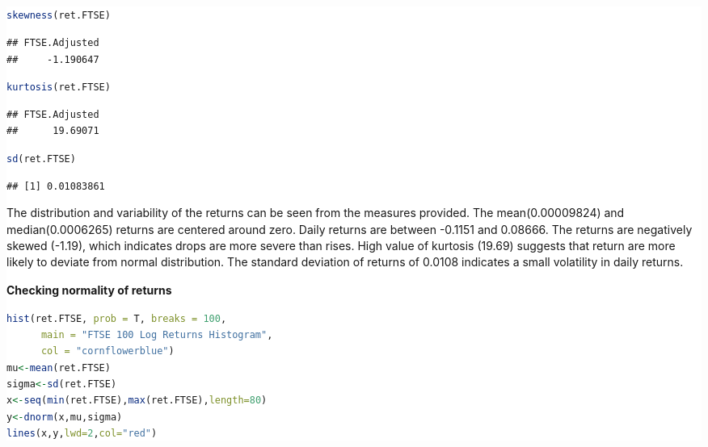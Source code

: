 ``` r
skewness(ret.FTSE)
```

    ## FTSE.Adjusted 
    ##     -1.190647

``` r
kurtosis(ret.FTSE)
```

    ## FTSE.Adjusted 
    ##      19.69071

``` r
sd(ret.FTSE)
```

    ## [1] 0.01083861

The distribution and variability of the returns can be seen from the
measures provided. The mean(0.00009824) and median(0.0006265) returns
are centered around zero. Daily returns are between -0.1151 and 0.08666.
The returns are negatively skewed (-1.19), which indicates drops are
more severe than rises. High value of kurtosis (19.69) suggests that
return are more likely to deviate from normal distribution. The standard
deviation of returns of 0.0108 indicates a small volatility in daily
returns.

**Checking normality of returns**

``` r
hist(ret.FTSE, prob = T, breaks = 100,
      main = "FTSE 100 Log Returns Histogram",
      col = "cornflowerblue")
mu<-mean(ret.FTSE)
sigma<-sd(ret.FTSE)
x<-seq(min(ret.FTSE),max(ret.FTSE),length=80)
y<-dnorm(x,mu,sigma)
lines(x,y,lwd=2,col="red")
```
